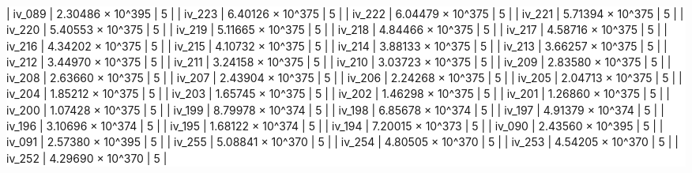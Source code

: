| iv_089 | 2.30486 × 10^395 | 5 |
| iv_223 | 6.40126 × 10^375 | 5 |
| iv_222 | 6.04479 × 10^375 | 5 |
| iv_221 | 5.71394 × 10^375 | 5 |
| iv_220 | 5.40553 × 10^375 | 5 |
| iv_219 | 5.11665 × 10^375 | 5 |
| iv_218 | 4.84466 × 10^375 | 5 |
| iv_217 | 4.58716 × 10^375 | 5 |
| iv_216 | 4.34202 × 10^375 | 5 |
| iv_215 | 4.10732 × 10^375 | 5 |
| iv_214 | 3.88133 × 10^375 | 5 |
| iv_213 | 3.66257 × 10^375 | 5 |
| iv_212 | 3.44970 × 10^375 | 5 |
| iv_211 | 3.24158 × 10^375 | 5 |
| iv_210 | 3.03723 × 10^375 | 5 |
| iv_209 | 2.83580 × 10^375 | 5 |
| iv_208 | 2.63660 × 10^375 | 5 |
| iv_207 | 2.43904 × 10^375 | 5 |
| iv_206 | 2.24268 × 10^375 | 5 |
| iv_205 | 2.04713 × 10^375 | 5 |
| iv_204 | 1.85212 × 10^375 | 5 |
| iv_203 | 1.65745 × 10^375 | 5 |
| iv_202 | 1.46298 × 10^375 | 5 |
| iv_201 | 1.26860 × 10^375 | 5 |
| iv_200 | 1.07428 × 10^375 | 5 |
| iv_199 | 8.79978 × 10^374 | 5 |
| iv_198 | 6.85678 × 10^374 | 5 |
| iv_197 | 4.91379 × 10^374 | 5 |
| iv_196 | 3.10696 × 10^374 | 5 |
| iv_195 | 1.68122 × 10^374 | 5 |
| iv_194 | 7.20015 × 10^373 | 5 |
| iv_090 | 2.43560 × 10^395 | 5 |
| iv_091 | 2.57380 × 10^395 | 5 |
| iv_255 | 5.08841 × 10^370 | 5 |
| iv_254 | 4.80505 × 10^370 | 5 |
| iv_253 | 4.54205 × 10^370 | 5 |
| iv_252 | 4.29690 × 10^370 | 5 |